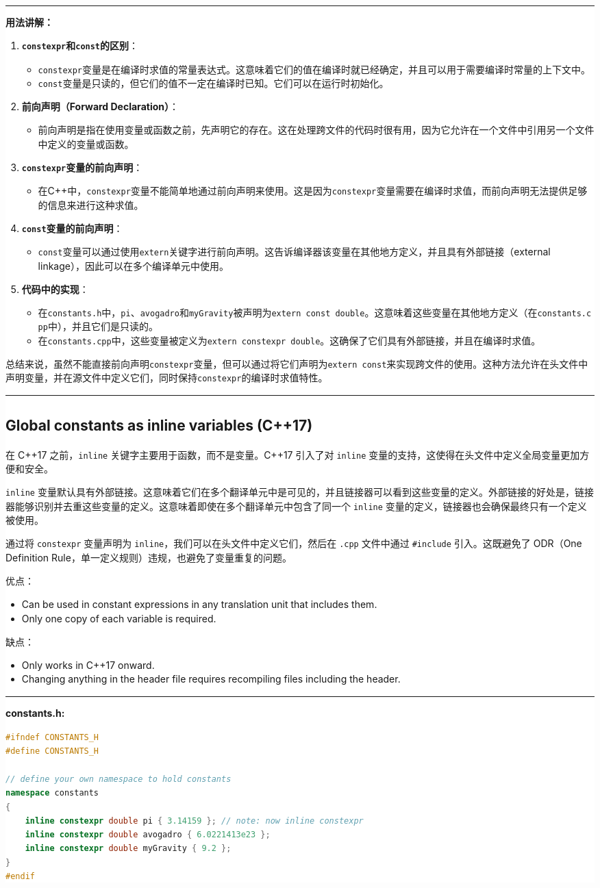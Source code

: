 
---

**用法讲解：**

1. **`constexpr`和`const`的区别**：
    - `constexpr`变量是在编译时求值的常量表达式。这意味着它们的值在编译时就已经确定，并且可以用于需要编译时常量的上下文中。
    - `const`变量是只读的，但它们的值不一定在编译时已知。它们可以在运行时初始化。
    
2. **前向声明（Forward Declaration）**：
    - 前向声明是指在使用变量或函数之前，先声明它的存在。这在处理跨文件的代码时很有用，因为它允许在一个文件中引用另一个文件中定义的变量或函数。
    
3. **`constexpr`变量的前向声明**：
    - 在C++中，`constexpr`变量不能简单地通过前向声明来使用。这是因为`constexpr`变量需要在编译时求值，而前向声明无法提供足够的信息来进行这种求值。
    
4. **`const`变量的前向声明**：
    - `const`变量可以通过使用`extern`关键字进行前向声明。这告诉编译器该变量在其他地方定义，并且具有外部链接（external linkage），因此可以在多个编译单元中使用。
    
5. **代码中的实现**：
    - 在`constants.h`中，`pi`、`avogadro`和`myGravity`被声明为`extern const double`。这意味着这些变量在其他地方定义（在`constants.cpp`中），并且它们是只读的。
    - 在`constants.cpp`中，这些变量被定义为`extern constexpr double`。这确保了它们具有外部链接，并且在编译时求值。

总结来说，虽然不能直接前向声明`constexpr`变量，但可以通过将它们声明为`extern const`来实现跨文件的使用。这种方法允许在头文件中声明变量，并在源文件中定义它们，同时保持`constexpr`的编译时求值特性。

---
## Global constants as inline variables (C++17)

在 C++17 之前，`inline` 关键字主要用于函数，而不是变量。C++17 引入了对 `inline` 变量的支持，这使得在头文件中定义全局变量更加方便和安全。

`inline` 变量默认具有外部链接。这意味着它们在多个翻译单元中是可见的，并且链接器可以看到这些变量的定义。外部链接的好处是，链接器能够识别并去重这些变量的定义。这意味着即使在多个翻译单元中包含了同一个 `inline` 变量的定义，链接器也会确保最终只有一个定义被使用。

通过将 `constexpr` 变量声明为 `inline`，我们可以在头文件中定义它们，然后在 `.cpp` 文件中通过 `#include` 引入。这既避免了 ODR（One Definition Rule，单一定义规则）违规，也避免了变量重复的问题。

优点：
- Can be used in constant expressions in any translation unit that includes them.
- Only one copy of each variable is required.

缺点：
- Only works in C++17 onward.
- Changing anything in the header file requires recompiling files including the header.

---

**constants.h:**

``` C++
#ifndef CONSTANTS_H
#define CONSTANTS_H

// define your own namespace to hold constants
namespace constants
{
    inline constexpr double pi { 3.14159 }; // note: now inline constexpr
    inline constexpr double avogadro { 6.0221413e23 };
    inline constexpr double myGravity { 9.2 };
}
#endif
```
